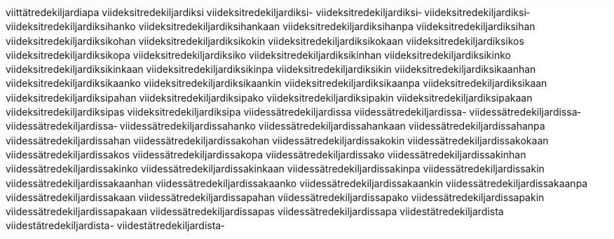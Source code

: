 viittätredekiljardiapa
viideksitredekiljardiksi
viideksitredekiljardiksi-
viideksitredekiljardiksi‐
viideksitredekiljardiksi‑
viideksitredekiljardiksihanko
viideksitredekiljardiksihankaan
viideksitredekiljardiksihanpa
viideksitredekiljardiksihan
viideksitredekiljardiksikohan
viideksitredekiljardiksikokin
viideksitredekiljardiksikokaan
viideksitredekiljardiksikos
viideksitredekiljardiksikopa
viideksitredekiljardiksiko
viideksitredekiljardiksikinhan
viideksitredekiljardiksikinko
viideksitredekiljardiksikinkaan
viideksitredekiljardiksikinpa
viideksitredekiljardiksikin
viideksitredekiljardiksikaanhan
viideksitredekiljardiksikaanko
viideksitredekiljardiksikaankin
viideksitredekiljardiksikaanpa
viideksitredekiljardiksikaan
viideksitredekiljardiksipahan
viideksitredekiljardiksipako
viideksitredekiljardiksipakin
viideksitredekiljardiksipakaan
viideksitredekiljardiksipas
viideksitredekiljardiksipa
viidessätredekiljardissa
viidessätredekiljardissa-
viidessätredekiljardissa‐
viidessätredekiljardissa‑
viidessätredekiljardissahanko
viidessätredekiljardissahankaan
viidessätredekiljardissahanpa
viidessätredekiljardissahan
viidessätredekiljardissakohan
viidessätredekiljardissakokin
viidessätredekiljardissakokaan
viidessätredekiljardissakos
viidessätredekiljardissakopa
viidessätredekiljardissako
viidessätredekiljardissakinhan
viidessätredekiljardissakinko
viidessätredekiljardissakinkaan
viidessätredekiljardissakinpa
viidessätredekiljardissakin
viidessätredekiljardissakaanhan
viidessätredekiljardissakaanko
viidessätredekiljardissakaankin
viidessätredekiljardissakaanpa
viidessätredekiljardissakaan
viidessätredekiljardissapahan
viidessätredekiljardissapako
viidessätredekiljardissapakin
viidessätredekiljardissapakaan
viidessätredekiljardissapas
viidessätredekiljardissapa
viidestätredekiljardista
viidestätredekiljardista-
viidestätredekiljardista‐